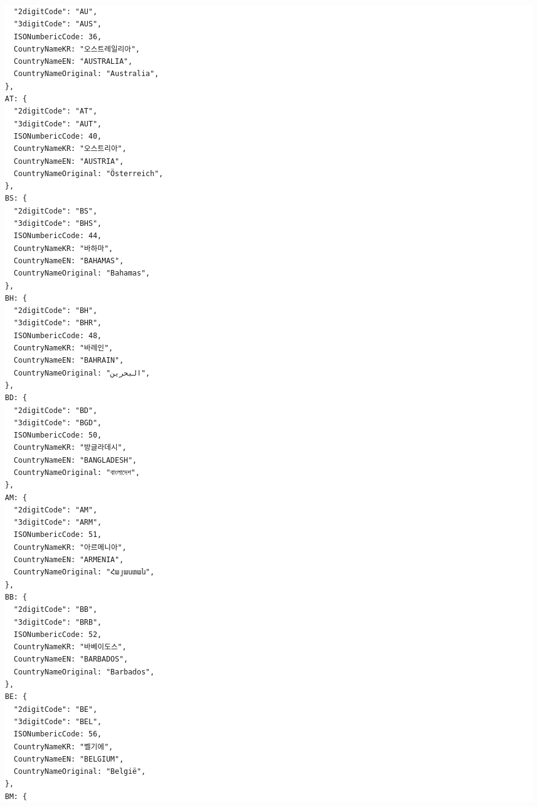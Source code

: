       "2digitCode": "AU",
      "3digitCode": "AUS",
      ISONumbericCode: 36,
      CountryNameKR: "오스트레일리아",
      CountryNameEN: "AUSTRALIA",
      CountryNameOriginal: "Australia",
    },
    AT: {
      "2digitCode": "AT",
      "3digitCode": "AUT",
      ISONumbericCode: 40,
      CountryNameKR: "오스트리아",
      CountryNameEN: "AUSTRIA",
      CountryNameOriginal: "Österreich",
    },
    BS: {
      "2digitCode": "BS",
      "3digitCode": "BHS",
      ISONumbericCode: 44,
      CountryNameKR: "바하마",
      CountryNameEN: "BAHAMAS",
      CountryNameOriginal: "Bahamas",
    },
    BH: {
      "2digitCode": "BH",
      "3digitCode": "BHR",
      ISONumbericCode: 48,
      CountryNameKR: "바레인",
      CountryNameEN: "BAHRAIN",
      CountryNameOriginal: "البحرين",
    },
    BD: {
      "2digitCode": "BD",
      "3digitCode": "BGD",
      ISONumbericCode: 50,
      CountryNameKR: "방글라데시",
      CountryNameEN: "BANGLADESH",
      CountryNameOriginal: "বাংলাদেশ",
    },
    AM: {
      "2digitCode": "AM",
      "3digitCode": "ARM",
      ISONumbericCode: 51,
      CountryNameKR: "아르메니아",
      CountryNameEN: "ARMENIA",
      CountryNameOriginal: "Հայաստան",
    },
    BB: {
      "2digitCode": "BB",
      "3digitCode": "BRB",
      ISONumbericCode: 52,
      CountryNameKR: "바베이도스",
      CountryNameEN: "BARBADOS",
      CountryNameOriginal: "Barbados",
    },
    BE: {
      "2digitCode": "BE",
      "3digitCode": "BEL",
      ISONumbericCode: 56,
      CountryNameKR: "벨기에",
      CountryNameEN: "BELGIUM",
      CountryNameOriginal: "België",
    },
    BM: {